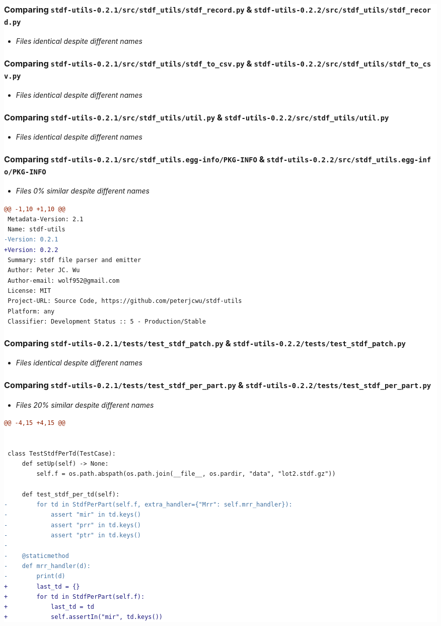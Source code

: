 ### Comparing `stdf-utils-0.2.1/src/stdf_utils/stdf_record.py` & `stdf-utils-0.2.2/src/stdf_utils/stdf_record.py`

 * *Files identical despite different names*

### Comparing `stdf-utils-0.2.1/src/stdf_utils/stdf_to_csv.py` & `stdf-utils-0.2.2/src/stdf_utils/stdf_to_csv.py`

 * *Files identical despite different names*

### Comparing `stdf-utils-0.2.1/src/stdf_utils/util.py` & `stdf-utils-0.2.2/src/stdf_utils/util.py`

 * *Files identical despite different names*

### Comparing `stdf-utils-0.2.1/src/stdf_utils.egg-info/PKG-INFO` & `stdf-utils-0.2.2/src/stdf_utils.egg-info/PKG-INFO`

 * *Files 0% similar despite different names*

```diff
@@ -1,10 +1,10 @@
 Metadata-Version: 2.1
 Name: stdf-utils
-Version: 0.2.1
+Version: 0.2.2
 Summary: stdf file parser and emitter
 Author: Peter JC. Wu
 Author-email: wolf952@gmail.com
 License: MIT
 Project-URL: Source Code, https://github.com/peterjcwu/stdf-utils
 Platform: any
 Classifier: Development Status :: 5 - Production/Stable
```

### Comparing `stdf-utils-0.2.1/tests/test_stdf_patch.py` & `stdf-utils-0.2.2/tests/test_stdf_patch.py`

 * *Files identical despite different names*

### Comparing `stdf-utils-0.2.1/tests/test_stdf_per_part.py` & `stdf-utils-0.2.2/tests/test_stdf_per_part.py`

 * *Files 20% similar despite different names*

```diff
@@ -4,15 +4,15 @@
 
 
 class TestStdfPerTd(TestCase):
     def setUp(self) -> None:
         self.f = os.path.abspath(os.path.join(__file__, os.pardir, "data", "lot2.stdf.gz"))
 
     def test_stdf_per_td(self):
-        for td in StdfPerPart(self.f, extra_handler={"Mrr": self.mrr_handler}):
-            assert "mir" in td.keys()
-            assert "prr" in td.keys()
-            assert "ptr" in td.keys()
-
-    @staticmethod
-    def mrr_handler(d):
-        print(d)
+        last_td = {}
+        for td in StdfPerPart(self.f):
+            last_td = td
+            self.assertIn("mir", td.keys())
```